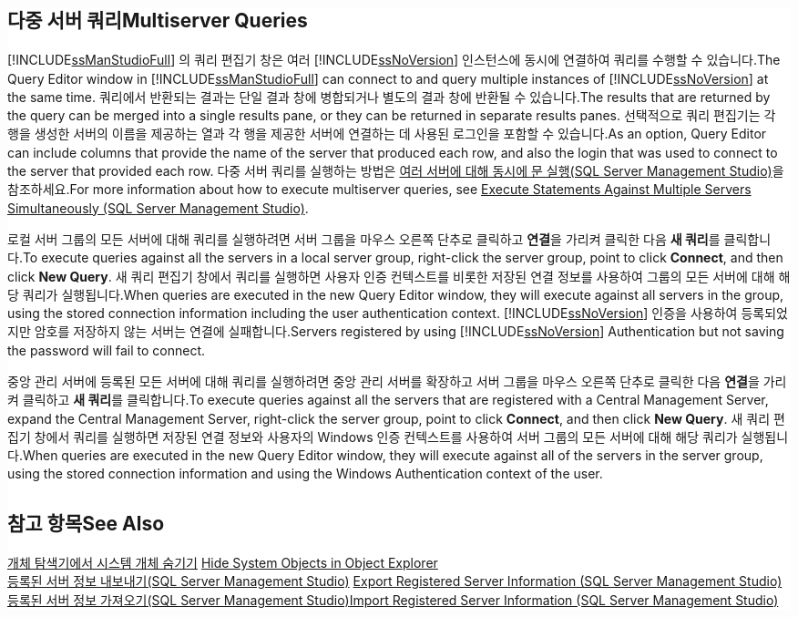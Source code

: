 ## <a name="multiserver-queries"></a><span data-ttu-id="9955c-160">다중 서버 쿼리</span><span class="sxs-lookup"><span data-stu-id="9955c-160">Multiserver Queries</span></span>  
 <span data-ttu-id="9955c-161">[!INCLUDE[ssManStudioFull](../../includes/ssmanstudiofull-md.md)] 의 쿼리 편집기 창은 여러 [!INCLUDE[ssNoVersion](../../includes/ssnoversion-md.md)] 인스턴스에 동시에 연결하여 쿼리를 수행할 수 있습니다.</span><span class="sxs-lookup"><span data-stu-id="9955c-161">The Query Editor window in [!INCLUDE[ssManStudioFull](../../includes/ssmanstudiofull-md.md)] can connect to and query multiple instances of [!INCLUDE[ssNoVersion](../../includes/ssnoversion-md.md)] at the same time.</span></span> <span data-ttu-id="9955c-162">쿼리에서 반환되는 결과는 단일 결과 창에 병합되거나 별도의 결과 창에 반환될 수 있습니다.</span><span class="sxs-lookup"><span data-stu-id="9955c-162">The results that are returned by the query can be merged into a single results pane, or they can be returned in separate results panes.</span></span> <span data-ttu-id="9955c-163">선택적으로 쿼리 편집기는 각 행을 생성한 서버의 이름을 제공하는 열과 각 행을 제공한 서버에 연결하는 데 사용된 로그인을 포함할 수 있습니다.</span><span class="sxs-lookup"><span data-stu-id="9955c-163">As an option, Query Editor can include columns that provide the name of the server that produced each row, and also the login that was used to connect to the server that provided each row.</span></span> <span data-ttu-id="9955c-164">다중 서버 쿼리를 실행하는 방법은 [여러 서버에 대해 동시에 문 실행&#40;SQL Server Management Studio&#41;](execute-statements-against-multiple-servers-simultaneously.md)을 참조하세요.</span><span class="sxs-lookup"><span data-stu-id="9955c-164">For more information about how to execute multiserver queries, see [Execute Statements Against Multiple Servers Simultaneously &#40;SQL Server Management Studio&#41;](execute-statements-against-multiple-servers-simultaneously.md).</span></span>  
  
 <span data-ttu-id="9955c-165">로컬 서버 그룹의 모든 서버에 대해 쿼리를 실행하려면 서버 그룹을 마우스 오른쪽 단추로 클릭하고 **연결**을 가리켜 클릭한 다음 **새 쿼리**를 클릭합니다.</span><span class="sxs-lookup"><span data-stu-id="9955c-165">To execute queries against all the servers in a local server group, right-click the server group, point to click **Connect**, and then click **New Query**.</span></span> <span data-ttu-id="9955c-166">새 쿼리 편집기 창에서 쿼리를 실행하면 사용자 인증 컨텍스트를 비롯한 저장된 연결 정보를 사용하여 그룹의 모든 서버에 대해 해당 쿼리가 실행됩니다.</span><span class="sxs-lookup"><span data-stu-id="9955c-166">When queries are executed in the new Query Editor window, they will execute against all servers in the group, using the stored connection information including the user authentication context.</span></span> <span data-ttu-id="9955c-167">[!INCLUDE[ssNoVersion](../../includes/ssnoversion-md.md)] 인증을 사용하여 등록되었지만 암호를 저장하지 않는 서버는 연결에 실패합니다.</span><span class="sxs-lookup"><span data-stu-id="9955c-167">Servers registered by using [!INCLUDE[ssNoVersion](../../includes/ssnoversion-md.md)] Authentication but not saving the password will fail to connect.</span></span>  
  
 <span data-ttu-id="9955c-168">중앙 관리 서버에 등록된 모든 서버에 대해 쿼리를 실행하려면 중앙 관리 서버를 확장하고 서버 그룹을 마우스 오른쪽 단추로 클릭한 다음 **연결**을 가리켜 클릭하고 **새 쿼리**를 클릭합니다.</span><span class="sxs-lookup"><span data-stu-id="9955c-168">To execute queries against all the servers that are registered with a Central Management Server, expand the Central Management Server, right-click the server group, point to click **Connect**, and then click **New Query**.</span></span> <span data-ttu-id="9955c-169">새 쿼리 편집기 창에서 쿼리를 실행하면 저장된 연결 정보와 사용자의 Windows 인증 컨텍스트를 사용하여 서버 그룹의 모든 서버에 대해 해당 쿼리가 실행됩니다.</span><span class="sxs-lookup"><span data-stu-id="9955c-169">When queries are executed in the new Query Editor window, they will execute against all of the servers in the server group, using the stored connection information and using the Windows Authentication context of the user.</span></span>  
  
## <a name="see-also"></a><span data-ttu-id="9955c-170">참고 항목</span><span class="sxs-lookup"><span data-stu-id="9955c-170">See Also</span></span>  
 <span data-ttu-id="9955c-171">[개체 탐색기에서 시스템 개체 숨기기](../object/hide-system-objects-in-object-explorer.md) </span><span class="sxs-lookup"><span data-stu-id="9955c-171">[Hide System Objects in Object Explorer](../object/hide-system-objects-in-object-explorer.md) </span></span>  
 <span data-ttu-id="9955c-172">[등록된 서버 정보 내보내기&#40;SQL Server Management Studio&#41;](export-registered-server-information-sql-server-management-studio.md) </span><span class="sxs-lookup"><span data-stu-id="9955c-172">[Export Registered Server Information &#40;SQL Server Management Studio&#41;](export-registered-server-information-sql-server-management-studio.md) </span></span>  
 [<span data-ttu-id="9955c-173">등록된 서버 정보 가져오기&#40;SQL Server Management Studio&#41;</span><span class="sxs-lookup"><span data-stu-id="9955c-173">Import Registered Server Information &#40;SQL Server Management Studio&#41;</span></span>](import-registered-server-information-sql-server-management-studio.md)  
  
  
